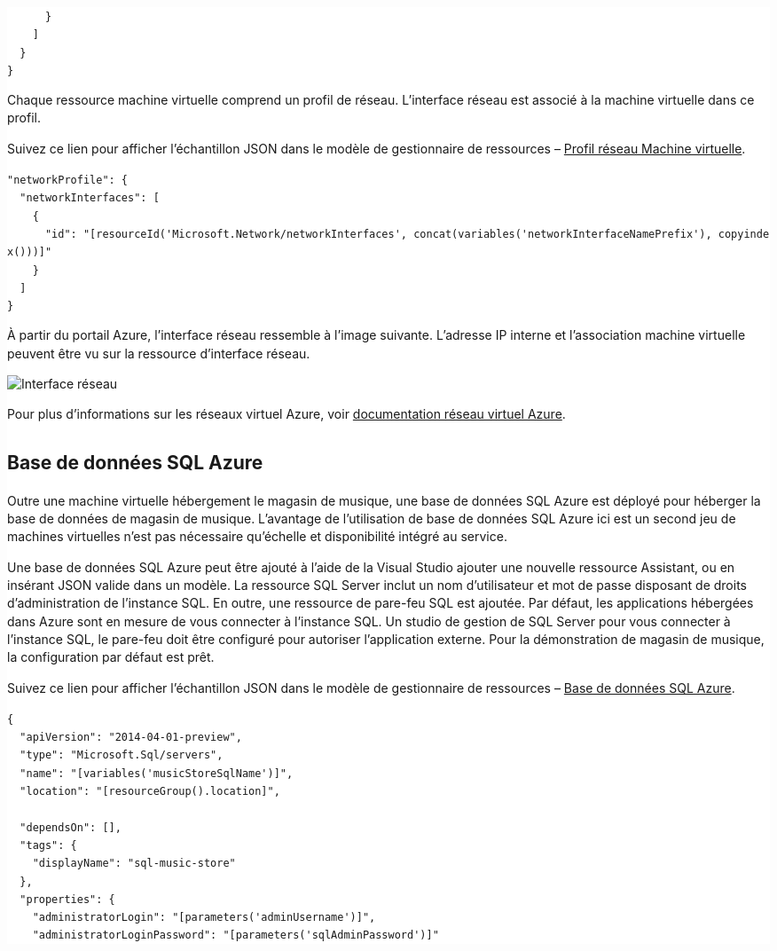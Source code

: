 ```none
      }
    ]
  }
}
```

Chaque ressource machine virtuelle comprend un profil de réseau. L’interface réseau est associé à la machine virtuelle dans ce profil.  

Suivez ce lien pour afficher l’échantillon JSON dans le modèle de gestionnaire de ressources – [Profil réseau Machine virtuelle](https://github.com/Microsoft/dotnet-core-sample-templates/blob/master/dotnet-core-music-linux/azuredeploy.json#L350).


```none
"networkProfile": {
  "networkInterfaces": [
    {
      "id": "[resourceId('Microsoft.Network/networkInterfaces', concat(variables('networkInterfaceNamePrefix'), copyindex()))]"
    }
  ]
}
```

À partir du portail Azure, l’interface réseau ressemble à l’image suivante. L’adresse IP interne et l’association machine virtuelle peuvent être vu sur la ressource d’interface réseau.

![Interface réseau](./media/virtual-machines-linux-dotnet-core/nic.png)

Pour plus d’informations sur les réseaux virtuel Azure, voir [documentation réseau virtuel Azure](https://azure.microsoft.com/documentation/services/virtual-network/).

## <a name="azure-sql-database"></a>Base de données SQL Azure

Outre une machine virtuelle hébergement le magasin de musique, une base de données SQL Azure est déployé pour héberger la base de données de magasin de musique. L’avantage de l’utilisation de base de données SQL Azure ici est un second jeu de machines virtuelles n’est pas nécessaire qu’échelle et disponibilité intégré au service.

Une base de données SQL Azure peut être ajouté à l’aide de la Visual Studio ajouter une nouvelle ressource Assistant, ou en insérant JSON valide dans un modèle. La ressource SQL Server inclut un nom d’utilisateur et mot de passe disposant de droits d’administration de l’instance SQL. En outre, une ressource de pare-feu SQL est ajoutée. Par défaut, les applications hébergées dans Azure sont en mesure de vous connecter à l’instance SQL. Un studio de gestion de SQL Server pour vous connecter à l’instance SQL, le pare-feu doit être configuré pour autoriser l’application externe. Pour la démonstration de magasin de musique, la configuration par défaut est prêt. 

Suivez ce lien pour afficher l’échantillon JSON dans le modèle de gestionnaire de ressources – [Base de données SQL Azure](https://github.com/Microsoft/dotnet-core-sample-templates/blob/master/dotnet-core-music-linux/azuredeploy.json#L401).


```none
{
  "apiVersion": "2014-04-01-preview",
  "type": "Microsoft.Sql/servers",
  "name": "[variables('musicStoreSqlName')]",
  "location": "[resourceGroup().location]",

  "dependsOn": [],
  "tags": {
    "displayName": "sql-music-store"
  },
  "properties": {
    "administratorLogin": "[parameters('adminUsername')]",
    "administratorLoginPassword": "[parameters('sqlAdminPassword')]"
```